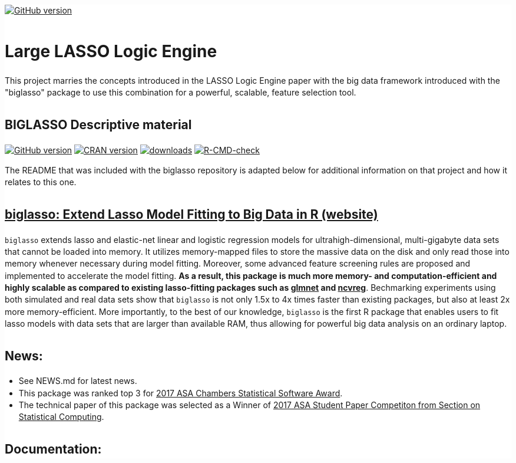 
[![GitHub version](https://img.shields.io/endpoint?url=https://raw.githubusercontent.com/jworender/large_lle/master/.version.json&style=flat&logo=github)](https://github.com/jworender/large_lle)


# **Large LASSO Logic Engine**

This project marries the concepts introduced in the LASSO Logic Engine paper  with the big data framework introduced with the "biglasso" package to use this combination for a powerful, scalable, feature selection tool.

## **BIGLASSO Descriptive material**

[![GitHub version](https://img.shields.io/endpoint?url=https://raw.githubusercontent.com/YaohuiZeng/biglasso/master/.version.json&style=flat&logo=github)](https://github.com/YaohuiZeng/biglasso)
[![CRAN version](https://img.shields.io/cran/v/biglasso?logo=R)](https://cran.r-project.org/package=biglasso)
[![downloads](https://cranlogs.r-pkg.org/badges/biglasso)](https://cran.r-project.org/package=biglasso)
[![R-CMD-check](https://github.com/YaohuiZeng/biglasso/workflows/R-CMD-check/badge.svg)](https://github.com/YaohuiZeng/biglasso/actions)


The README that was included with the biglasso repository is adapted below for additional information on that project and how it relates to this one.

## [biglasso: Extend Lasso Model Fitting to Big Data in R (website)](https://yaohuizeng.github.io/biglasso/index.html)

`biglasso` extends lasso and elastic-net linear and logistic regression models for ultrahigh-dimensional, multi-gigabyte data sets that cannot be loaded into memory. It utilizes memory-mapped files to store the massive data on the disk and only read those into memory whenever necessary during model fitting. Moreover, some advanced feature screening rules are proposed and implemented to accelerate the model fitting. **As a result, this package is much more memory- and computation-efficient and highly scalable as compared to existing lasso-fitting packages such as [glmnet](https://CRAN.R-project.org/package=glmnet) and [ncvreg](https://CRAN.R-project.org/package=ncvreg)**. Bechmarking experiments using both simulated and real data sets show that `biglasso` is not only 1.5x to 4x times faster than existing packages, but also at least 2x more memory-efficient. More importantly, to the best of our knowledge, `biglasso` is the first R package that enables users to fit lasso models with data sets that are larger than available RAM, thus allowing for powerful big data analysis on an ordinary laptop.

## News:
* See NEWS.md for latest news.
* This package was ranked top 3 for [2017 ASA Chambers Statistical Software Award](http://stat-computing.org/awards/jmc/).
* The technical paper of this package was selected as a Winner of [2017 ASA Student Paper Competiton from Section on Statistical Computing](http://stat-computing.org/awards/student/winners.html).


## Documentation:
